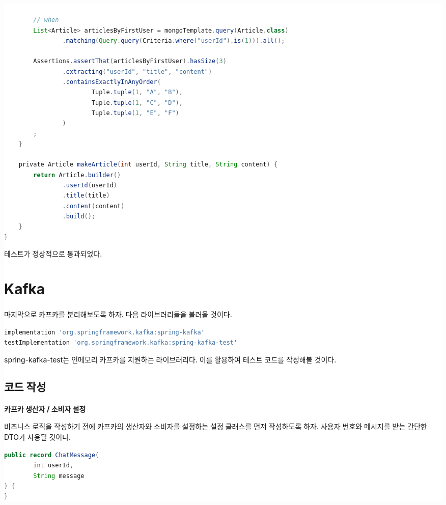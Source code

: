 ```groovy

        // when
        List<Article> articlesByFirstUser = mongoTemplate.query(Article.class)
                .matching(Query.query(Criteria.where("userId").is(1))).all();

        Assertions.assertThat(articlesByFirstUser).hasSize(3)
                .extracting("userId", "title", "content")
                .containsExactlyInAnyOrder(
                        Tuple.tuple(1, "A", "B"),
                        Tuple.tuple(1, "C", "D"),
                        Tuple.tuple(1, "E", "F")
                )
        ;
    }

    private Article makeArticle(int userId, String title, String content) {
        return Article.builder()
                .userId(userId)
                .title(title)
                .content(content)
                .build();
    }
}

```

테스트가 정상적으로 통과되었다.

# Kafka

마지막으로 카프카를 분리해보도록 하자. 다음 라이브러리들을 불러올 것이다.

```groovy
implementation 'org.springframework.kafka:spring-kafka'
testImplementation 'org.springframework.kafka:spring-kafka-test'

```

spring-kafka-test는 인메모리 카프카를 지원하는 라이브러리다. 이를 활용하여 테스트 코드를 작성해볼 것이다.

## 코드 작성

**카프카 생산자 / 소비자 설정**

비즈니스 로직을 작성하기 전에 카프카의 생산자와 소비자를 설정하는 설정 클래스를 먼저 작성하도록 하자. 사용자 번호와 메시지를 받는 간단한 DTO가 사용될 것이다.

```java
public record ChatMessage(
        int userId,
        String message
) {
}

```
